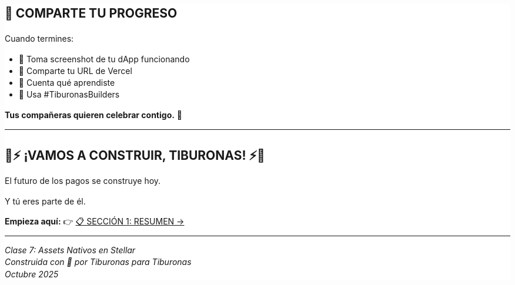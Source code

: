 ## 📣 COMPARTE TU PROGRESO

Cuando termines:

- 📸 Toma screenshot de tu dApp funcionando
- 🔗 Comparte tu URL de Vercel
- 💬 Cuenta qué aprendiste
- 🦈 Usa #TiburonasBuilders

**Tus compañeras quieren celebrar contigo.** 🎉

---

## 🦈⚡ ¡VAMOS A CONSTRUIR, TIBURONAS! ⚡🦈

El futuro de los pagos se construye hoy.

Y tú eres parte de él.

**Empieza aquí:** 👉 [📋 SECCIÓN 1: RESUMEN →](./clase7-1-resumen.md)

---

*Clase 7: Assets Nativos en Stellar*  
*Construida con 💙 por Tiburonas para Tiburonas*  
*Octubre 2025*